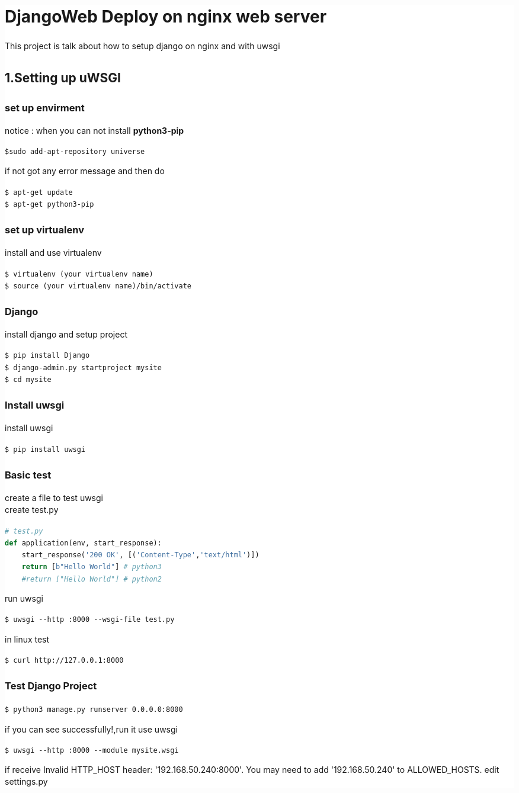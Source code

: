# DjangoWeb Deploy on nginx web server
This project is talk about how to setup django on nginx and with uwsgi
## 1.Setting up uWSGI
### set up envirment
notice : when you can not install **python3-pip**<br>
``` shell
$sudo add-apt-repository universe
```
if not got any error message and then do<br>
```shell
$ apt-get update 
$ apt-get python3-pip
```
### set up virtualenv
install and use virtualenv
```shell
$ virtualenv (your virtualenv name)
$ source (your virtualenv name)/bin/activate
```
### Django
install django and setup project
```shell
$ pip install Django
$ django-admin.py startproject mysite
$ cd mysite
```
### Install uwsgi
install uwsgi
```shell
$ pip install uwsgi
```
### Basic test
create a file to test uwsgi<br>
create test.py 
```python
# test.py
def application(env, start_response):
    start_response('200 OK', [('Content-Type','text/html')])
    return [b"Hello World"] # python3
    #return ["Hello World"] # python2
``` 
run uwsgi
```shell
$ uwsgi --http :8000 --wsgi-file test.py
``` 
in linux test
 ```shell
$ curl http://127.0.0.1:8000
```
### Test Django Project
```shell
$ python3 manage.py runserver 0.0.0.0:8000
```
if you can see successfully!,run it use uwsgi
```shell
$ uwsgi --http :8000 --module mysite.wsgi
```
if receive Invalid HTTP_HOST header: '192.168.50.240:8000'. You may need to add '192.168.50.240' to ALLOWED_HOSTS.
edit settings.py
```
```